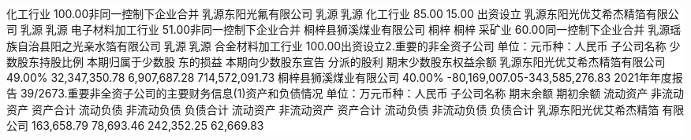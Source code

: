 化工行业
100.00非同一控制下企业合并
乳源东阳光氟有限公司
乳源
乳源
化工行业
85.00
15.00
出资设立
乳源东阳光优艾希杰精箔有限公司
乳源
乳源
电子材料加工行业
51.00非同一控制下企业合并
桐梓县狮溪煤业有限公司
桐梓
桐梓
采矿业
60.00同一控制下企业合并
乳源瑶族自治县阳之光亲水箔有限公司
乳源
乳源
合金材料加工行业
100.00出资设立2.重要的非全资子公司
单位：元币种：人民币
子公司名称
少数股东持股比例
本期归属于少数股
东的损益
本期向少数股东宣告
分派的股利
期末少数股东权益余额
乳源东阳光优艾希杰精箔有限公司
49.00%
32,347,350.78
6,907,687.28
714,572,091.73
桐梓县狮溪煤业有限公司
40.00%
-80,169,007.05-343,585,276.83
2021年年度报告
39/2673.重要非全资子公司的主要财务信息(1)资产和负债情况
单位：万元币种：人民币
子公司名称
期末余额
期初余额
流动资产
非流动资产
资产合计
流动负债
非流动负债
负债合计
流动资产
非流动资产
资产合计
流动负债
非流动负债
负债合计
乳源东阳光优艾希杰精箔
有限公司
163,658.79
78,693.46
242,352.25
62,669.83